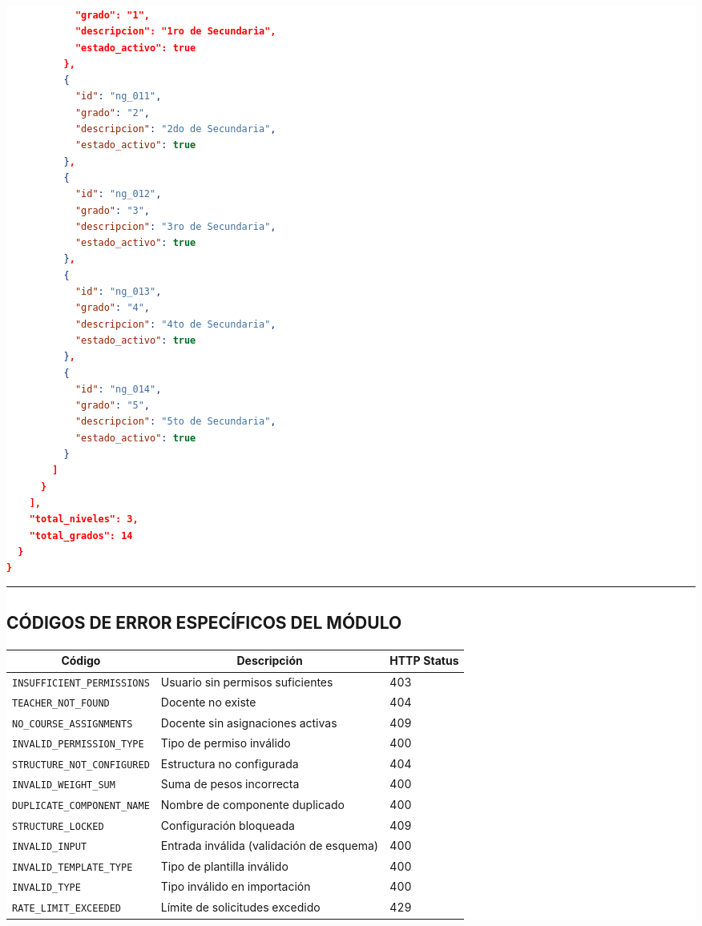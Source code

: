 ```json
            "grado": "1",
            "descripcion": "1ro de Secundaria",
            "estado_activo": true
          },
          {
            "id": "ng_011",
            "grado": "2",
            "descripcion": "2do de Secundaria",
            "estado_activo": true
          },
          {
            "id": "ng_012",
            "grado": "3",
            "descripcion": "3ro de Secundaria",
            "estado_activo": true
          },
          {
            "id": "ng_013",
            "grado": "4",
            "descripcion": "4to de Secundaria",
            "estado_activo": true
          },
          {
            "id": "ng_014",
            "grado": "5",
            "descripcion": "5to de Secundaria",
            "estado_activo": true
          }
        ]
      }
    ],
    "total_niveles": 3,
    "total_grados": 14
  }
}
```

---

## **CÓDIGOS DE ERROR ESPECÍFICOS DEL MÓDULO**

| Código | Descripción | HTTP Status |
|--------|-------------|-------------|
| `INSUFFICIENT_PERMISSIONS` | Usuario sin permisos suficientes | 403 |
| `TEACHER_NOT_FOUND` | Docente no existe | 404 |
| `NO_COURSE_ASSIGNMENTS` | Docente sin asignaciones activas | 409 |
| `INVALID_PERMISSION_TYPE` | Tipo de permiso inválido | 400 |
| `STRUCTURE_NOT_CONFIGURED` | Estructura no configurada | 404 |
| `INVALID_WEIGHT_SUM` | Suma de pesos incorrecta | 400 |
| `DUPLICATE_COMPONENT_NAME` | Nombre de componente duplicado | 400 |
| `STRUCTURE_LOCKED` | Configuración bloqueada | 409 |
| `INVALID_INPUT` | Entrada inválida (validación de esquema) | 400 |
| `INVALID_TEMPLATE_TYPE` | Tipo de plantilla inválido | 400 |
| `INVALID_TYPE` | Tipo inválido en importación | 400 |
| `RATE_LIMIT_EXCEEDED` | Límite de solicitudes excedido | 429 |